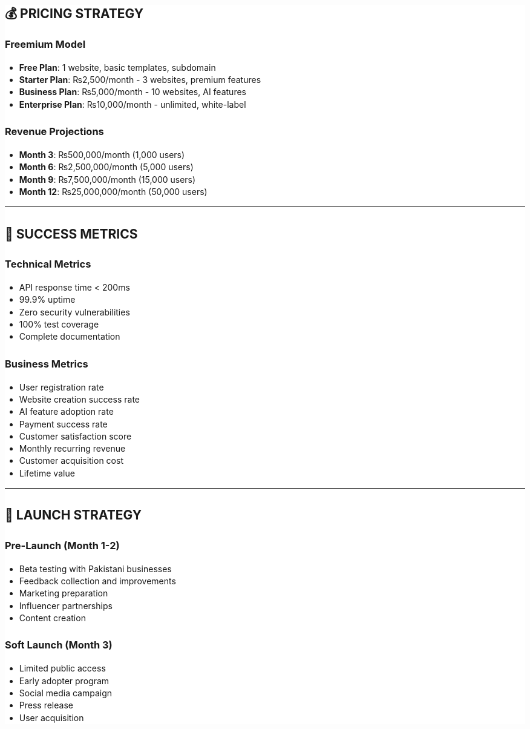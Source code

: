 
## 💰 **PRICING STRATEGY**

### **Freemium Model**
- **Free Plan**: 1 website, basic templates, subdomain
- **Starter Plan**: ₨2,500/month - 3 websites, premium features
- **Business Plan**: ₨5,000/month - 10 websites, AI features
- **Enterprise Plan**: ₨10,000/month - unlimited, white-label

### **Revenue Projections**
- **Month 3**: ₨500,000/month (1,000 users)
- **Month 6**: ₨2,500,000/month (5,000 users)
- **Month 9**: ₨7,500,000/month (15,000 users)
- **Month 12**: ₨25,000,000/month (50,000 users)

---

## 🎯 **SUCCESS METRICS**

### **Technical Metrics**
- API response time < 200ms
- 99.9% uptime
- Zero security vulnerabilities
- 100% test coverage
- Complete documentation

### **Business Metrics**
- User registration rate
- Website creation success rate
- AI feature adoption rate
- Payment success rate
- Customer satisfaction score
- Monthly recurring revenue
- Customer acquisition cost
- Lifetime value

---

## 🚀 **LAUNCH STRATEGY**

### **Pre-Launch (Month 1-2)**
- Beta testing with Pakistani businesses
- Feedback collection and improvements
- Marketing preparation
- Influencer partnerships
- Content creation

### **Soft Launch (Month 3)**
- Limited public access
- Early adopter program
- Social media campaign
- Press release
- User acquisition
